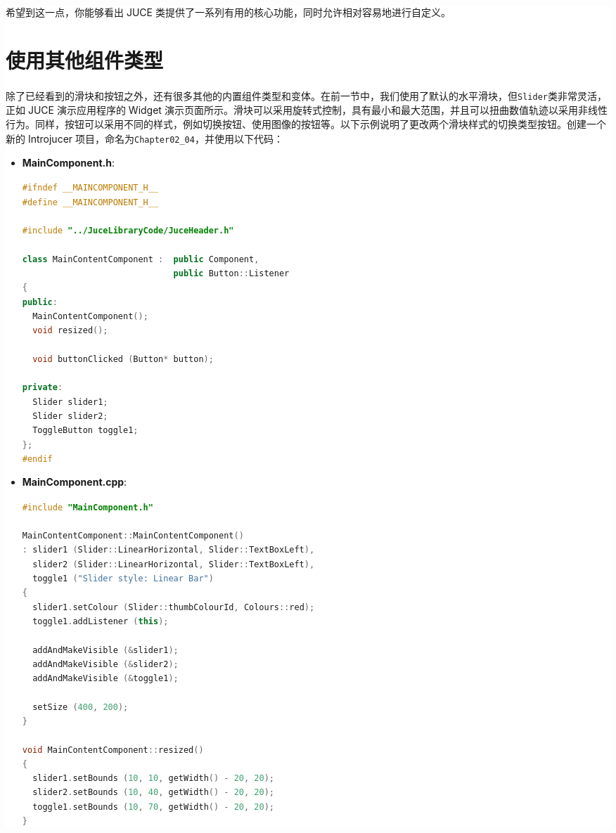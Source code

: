 希望到这一点，你能够看出 JUCE 类提供了一系列有用的核心功能，同时允许相对容易地进行自定义。

# 使用其他组件类型

除了已经看到的滑块和按钮之外，还有很多其他的内置组件类型和变体。在前一节中，我们使用了默认的水平滑块，但`Slider`类非常灵活，正如 JUCE 演示应用程序的 Widget 演示页面所示。滑块可以采用旋转式控制，具有最小和最大范围，并且可以扭曲数值轨迹以采用非线性行为。同样，按钮可以采用不同的样式，例如切换按钮、使用图像的按钮等。以下示例说明了更改两个滑块样式的切换类型按钮。创建一个新的 Introjucer 项目，命名为`Chapter02_04`，并使用以下代码：

+   **MainComponent.h**:

    ```cpp
    #ifndef __MAINCOMPONENT_H__
    #define __MAINCOMPONENT_H__

    #include "../JuceLibraryCode/JuceHeader.h"

    class MainContentComponent :  public Component,
                                  public Button::Listener
    {
    public:
      MainContentComponent();
      void resized();

      void buttonClicked (Button* button);

    private:
      Slider slider1;
      Slider slider2;
      ToggleButton toggle1;
    };
    #endif
    ```

+   **MainComponent.cpp**:

    ```cpp
    #include "MainComponent.h"

    MainContentComponent::MainContentComponent()
    : slider1 (Slider::LinearHorizontal, Slider::TextBoxLeft),
      slider2 (Slider::LinearHorizontal, Slider::TextBoxLeft),
      toggle1 ("Slider style: Linear Bar")
    {
      slider1.setColour (Slider::thumbColourId, Colours::red);
      toggle1.addListener (this);

      addAndMakeVisible (&slider1);
      addAndMakeVisible (&slider2);
      addAndMakeVisible (&toggle1);

      setSize (400, 200);
    }

    void MainContentComponent::resized()
    {
      slider1.setBounds (10, 10, getWidth() - 20, 20);
      slider2.setBounds (10, 40, getWidth() - 20, 20);
      toggle1.setBounds (10, 70, getWidth() - 20, 20);
    }
